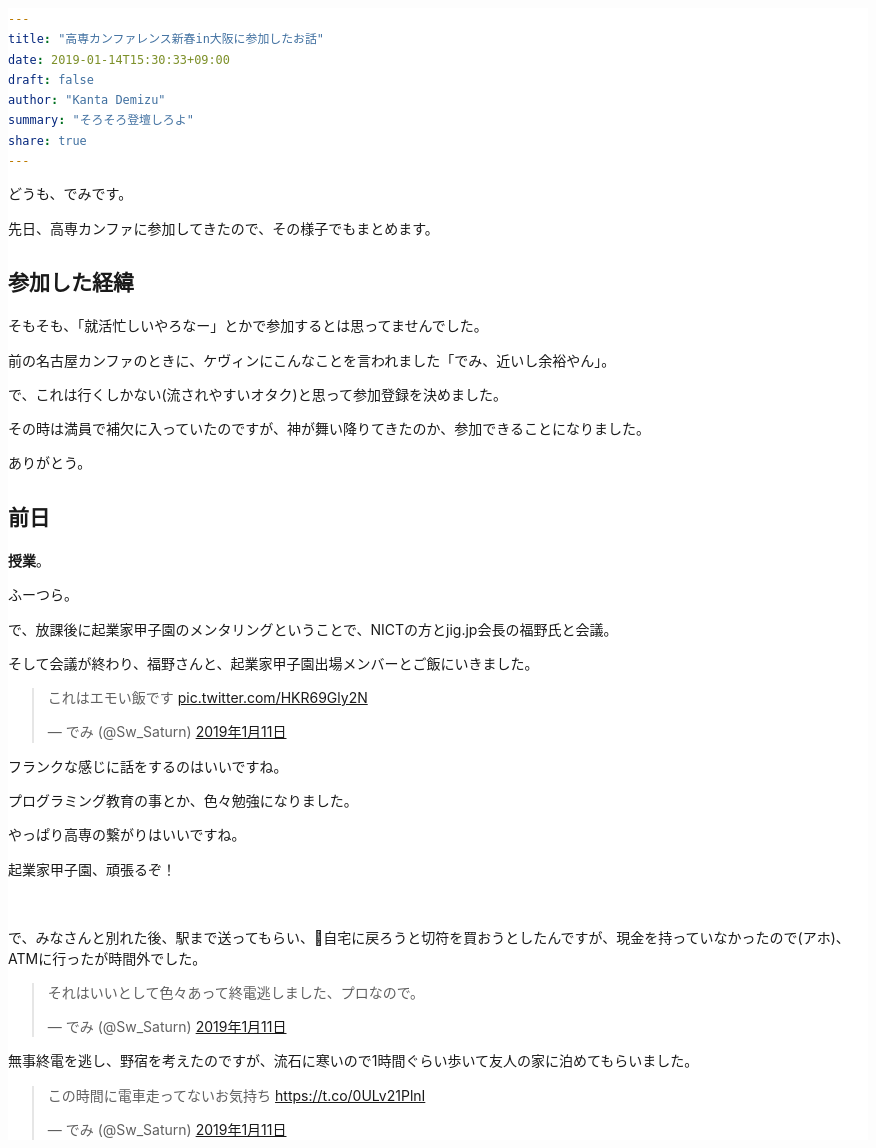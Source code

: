 ```yaml
---
title: "高専カンファレンス新春in大阪に参加したお話"
date: 2019-01-14T15:30:33+09:00
draft: false
author: "Kanta Demizu"
summary: "そろそろ登壇しろよ"
share: true
---
```


どうも、でみです。

先日、高専カンファに参加してきたので、その様子でもまとめます。

## 参加した経緯
そもそも、「就活忙しいやろなー」とかで参加するとは思ってませんでした。

前の名古屋カンファのときに、ケヴィンにこんなことを言われました「でみ、近いし余裕やん」。

で、これは行くしかない(流されやすいオタク)と思って参加登録を決めました。

その時は満員で補欠に入っていたのですが、神が舞い降りてきたのか、参加できることになりました。

ありがとう。

## 前日
**授業**。

ふーつら。

で、放課後に起業家甲子園のメンタリングということで、NICTの方とjig.jp会長の福野氏と会議。

そして会議が終わり、福野さんと、起業家甲子園出場メンバーとご飯にいきました。
<blockquote class="twitter-tweet" data-lang="ja"><p lang="ja" dir="ltr">これはエモい飯です <a href="https://t.co/HKR69Gly2N">pic.twitter.com/HKR69Gly2N</a></p>&mdash; でみ (@Sw_Saturn) <a href="https://twitter.com/Sw_Saturn/status/1083734778543628289?ref_src=twsrc%5Etfw">2019年1月11日</a></blockquote>
<script async src="https://platform.twitter.com/widgets.js" charset="utf-8"></script>

フランクな感じに話をするのはいいですね。

プログラミング教育の事とか、色々勉強になりました。

やっぱり高専の繋がりはいいですね。

起業家甲子園、頑張るぞ！

<br />

で、みなさんと別れた後、駅まで送ってもらい、自宅に戻ろうと切符を買おうとしたんですが、現金を持っていなかったので(アホ)、ATMに行ったが時間外でした。
<blockquote class="twitter-tweet" data-lang="ja"><p lang="ja" dir="ltr">それはいいとして色々あって終電逃しました、プロなので。</p>&mdash; でみ (@Sw_Saturn) <a href="https://twitter.com/Sw_Saturn/status/1083735059088125957?ref_src=twsrc%5Etfw">2019年1月11日</a></blockquote>
<script async src="https://platform.twitter.com/widgets.js" charset="utf-8"></script>

無事終電を逃し、野宿を考えたのですが、流石に寒いので1時間ぐらい歩いて友人の家に泊めてもらいました。
<blockquote class="twitter-tweet" data-lang="ja"><p lang="ja" dir="ltr">この時間に電車走ってないお気持ち <a href="https://t.co/0ULv21PlnI">https://t.co/0ULv21PlnI</a></p>&mdash; でみ (@Sw_Saturn) <a href="https://twitter.com/Sw_Saturn/status/1083738897811615750?ref_src=twsrc%5Etfw">2019年1月11日</a></blockquote>
<script async src="https://platform.twitter.com/widgets.js" charset="utf-8"></script>
